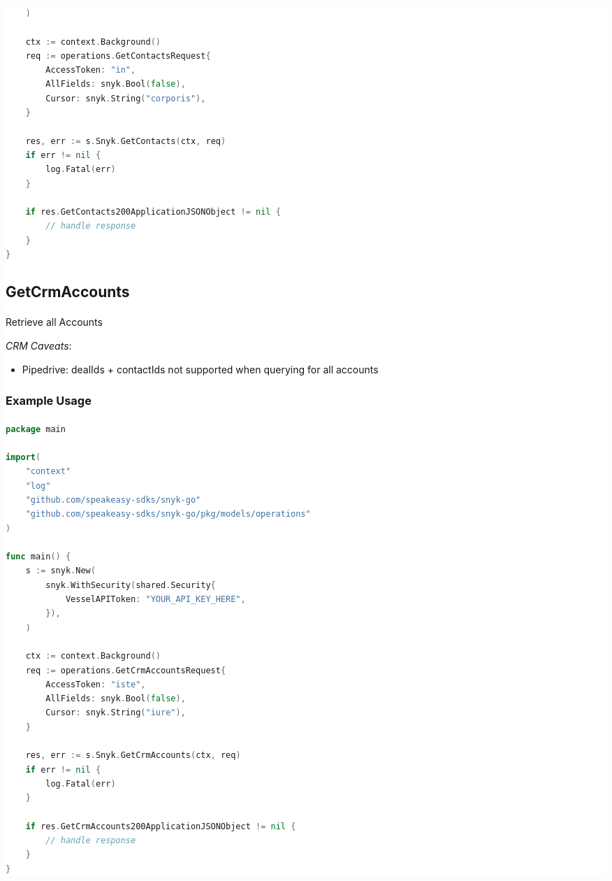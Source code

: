 ```go
    )

    ctx := context.Background()    
    req := operations.GetContactsRequest{
        AccessToken: "in",
        AllFields: snyk.Bool(false),
        Cursor: snyk.String("corporis"),
    }

    res, err := s.Snyk.GetContacts(ctx, req)
    if err != nil {
        log.Fatal(err)
    }

    if res.GetContacts200ApplicationJSONObject != nil {
        // handle response
    }
}
```

## GetCrmAccounts

Retrieve all Accounts

*CRM Caveats*:
- Pipedrive: dealIds + contactIds not supported when querying for all accounts

### Example Usage

```go
package main

import(
	"context"
	"log"
	"github.com/speakeasy-sdks/snyk-go"
	"github.com/speakeasy-sdks/snyk-go/pkg/models/operations"
)

func main() {
    s := snyk.New(
        snyk.WithSecurity(shared.Security{
            VesselAPIToken: "YOUR_API_KEY_HERE",
        }),
    )

    ctx := context.Background()    
    req := operations.GetCrmAccountsRequest{
        AccessToken: "iste",
        AllFields: snyk.Bool(false),
        Cursor: snyk.String("iure"),
    }

    res, err := s.Snyk.GetCrmAccounts(ctx, req)
    if err != nil {
        log.Fatal(err)
    }

    if res.GetCrmAccounts200ApplicationJSONObject != nil {
        // handle response
    }
}
```

